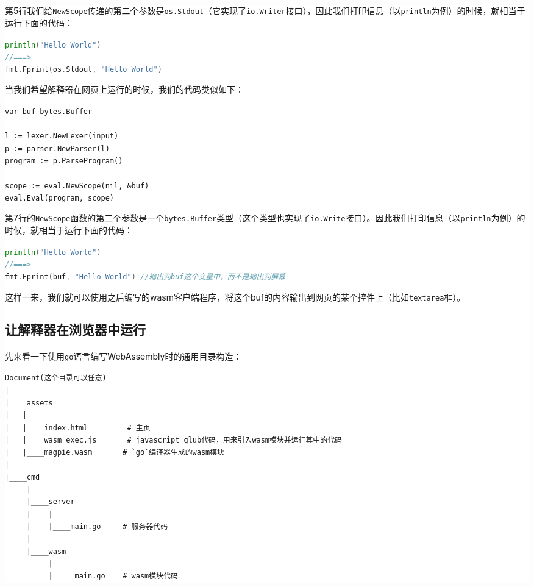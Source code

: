 第5行我们给`NewScope`传递的第二个参数是`os.Stdout`（它实现了`io.Writer`接口），因此我们打印信息（以`println`为例）的时候，就相当于运行下面的代码：

```go
println("Hello World")
//===>
fmt.Fprint(os.Stdout, "Hello World")
```



当我们希望解释器在网页上运行的时候，我们的代码类似如下：

```
var buf bytes.Buffer

l := lexer.NewLexer(input)
p := parser.NewParser(l)
program := p.ParseProgram()

scope := eval.NewScope(nil, &buf)
eval.Eval(program, scope)
```

第7行的`NewScope`函数的第二个参数是一个`bytes.Buffer`类型（这个类型也实现了`io.Write`接口）。因此我们打印信息（以`println`为例）的时候，就相当于运行下面的代码：

```go
println("Hello World")
//===>
fmt.Fprint(buf, "Hello World") //输出到buf这个变量中，而不是输出到屏幕
```

这样一来，我们就可以使用之后编写的wasm客户端程序，将这个buf的内容输出到网页的某个控件上（比如`textarea`框）。



## 让解释器在浏览器中运行

先来看一下使用`go`语言编写WebAssembly时的通用目录构造：

```
Document(这个目录可以任意)
|
|____assets
|   |
|   |____index.html         # 主页
|   |____wasm_exec.js       # javascript glub代码，用来引入wasm模块并运行其中的代码
|   |____magpie.wasm       # `go`编译器生成的wasm模块
|
|____cmd
     |
     |____server
     |    |
     |    |____main.go     # 服务器代码
     |
     |____wasm
          |
          |____ main.go    # wasm模块代码
```
